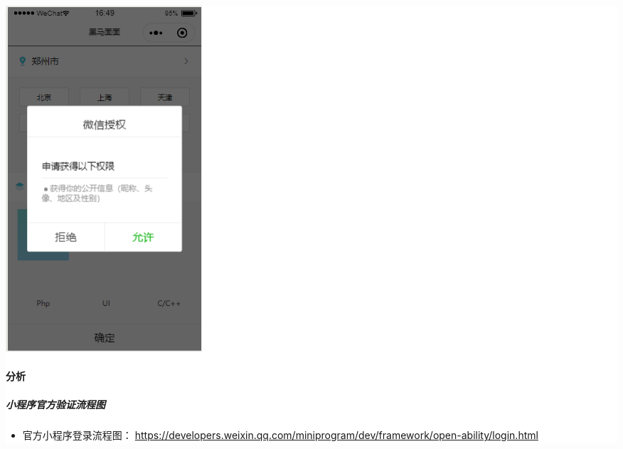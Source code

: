 ![image-20200309164937398](./总img/框架7/image-20200309164937398-1601206121973.png)

#### 分析

##### 小程序官方验证流程图

* 官方小程序登录流程图： https://developers.weixin.qq.com/miniprogram/dev/framework/open-ability/login.html 
